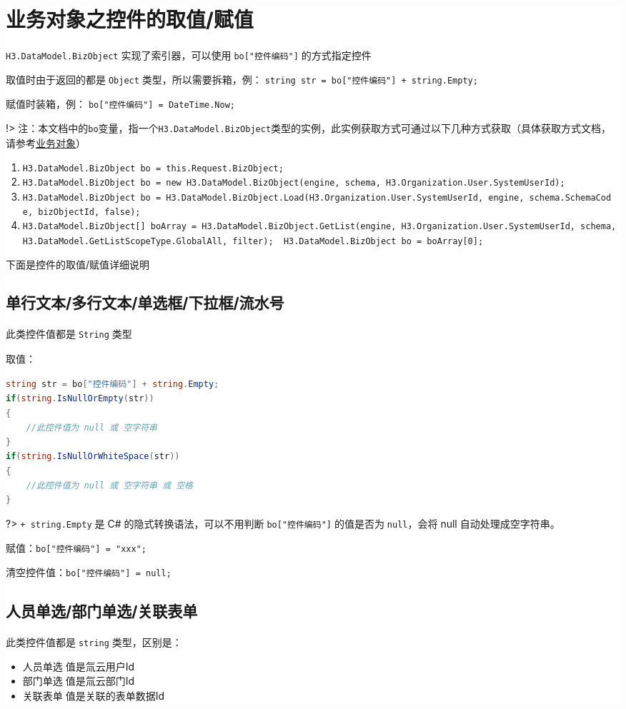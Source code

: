 # 业务对象之控件的取值/赋值

```H3.DataModel.BizObject``` 实现了索引器，可以使用 ```bo["控件编码"]``` 的方式指定控件

取值时由于返回的都是 ```Object``` 类型，所以需要拆箱，例：
```string str = bo["控件编码"] + string.Empty;```

赋值时装箱，例：
```bo["控件编码"] = DateTime.Now;```

!> 注：本文档中的```bo```变量，指一个```H3.DataModel.BizObject```类型的实例，此实例获取方式可通过以下几种方式获取（具体获取方式文档，请参考[业务对象](/doc/biz-object)）
1. ```H3.DataModel.BizObject bo = this.Request.BizObject;```
2. ```H3.DataModel.BizObject bo = new H3.DataModel.BizObject(engine, schema, H3.Organization.User.SystemUserId);```
3. ```H3.DataModel.BizObject bo = H3.DataModel.BizObject.Load(H3.Organization.User.SystemUserId, engine, schema.SchemaCode, bizObjectId, false);```
4. ```H3.DataModel.BizObject[] boArray = H3.DataModel.BizObject.GetList(engine, H3.Organization.User.SystemUserId, schema, H3.DataModel.GetListScopeType.GlobalAll, filter);  H3.DataModel.BizObject bo = boArray[0];```

下面是控件的取值/赋值详细说明


## 单行文本/多行文本/单选框/下拉框/流水号

此类控件值都是 ```String``` 类型

取值：
``` cs
string str = bo["控件编码"] + string.Empty;
if(string.IsNullOrEmpty(str))
{
    //此控件值为 null 或 空字符串
}
if(string.IsNullOrWhiteSpace(str))
{
    //此控件值为 null 或 空字符串 或 空格
}
```

?> ```+ string.Empty``` 是 C# 的隐式转换语法，可以不用判断 ```bo["控件编码"]``` 的值是否为 ```null```，会将 null 自动处理成空字符串。

赋值：```bo["控件编码"] = "xxx";```

清空控件值：```bo["控件编码"] = null;```


## 人员单选/部门单选/关联表单

此类控件值都是 ```string``` 类型，区别是：
- 人员单选 值是氚云用户Id
- 部门单选 值是氚云部门Id
- 关联表单 值是关联的表单数据Id
